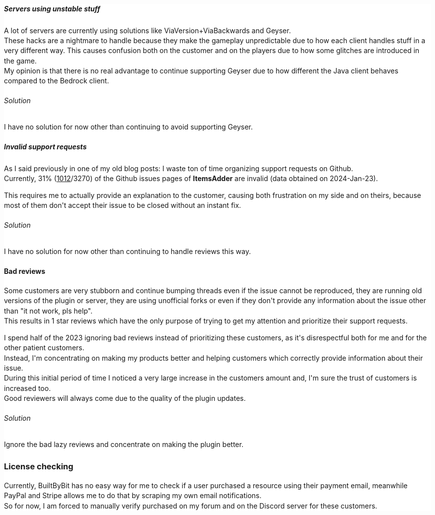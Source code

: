 ##### Servers using unstable stuff

A lot of servers are currently using solutions like ViaVersion+ViaBackwards and Geyser.<br />
These hacks are a nightmare to handle because they make the gameplay unpredictable due to how each client handles stuff in a very different way. This causes confusion both on the customer and on the players due to how some glitches are introduced in the game.<br />
My opinion is that there is no real advantage to continue supporting Geyser due to how different the Java client behaves compared to the Bedrock client.<br />

###### Solution

I have no solution for now other than continuing to avoid supporting Geyser.

##### Invalid support requests

As I said previously in one of my old blog posts: I waste ton of time organizing support requests on Github.<br />
Currently, 31% ([1012](https://github.com/PluginBugs/Issues-ItemsAdder/issues?q=label%3A%22verdict%3A+invalid%22%2C%22verdict%3A+can%27t+reproduce%22%2C%22outdated%3A+server%22%2C%22outdated%3A+dependency%22%2C%22outdated%3A+plugin%22%2C%22outdated%3A+client%22%2C%22status%3A+need+more+info%22%2C%22verdict%3A+can%27t+reproduce%22%2C%22verdict%3A+misconfigured%22+)/3270) of the Github issues pages of **ItemsAdder** are invalid (data obtained on 2024-Jan-23).<br />

This requires me to actually provide an explanation to the customer, causing both frustration on my side and on theirs, because most of them don't accept their issue to be closed without an instant fix.<br />

###### Solution

I have no solution for now other than continuing to handle reviews this way.

#### Bad reviews
Some customers are very stubborn and continue bumping threads even if the issue cannot be reproduced, they are running old versions of the plugin or server, they are using unofficial forks or even if they don't provide any information about the issue other than "it not work, pls help".<br />
This results in 1 star reviews which have the only purpose of trying to get my attention and prioritize their support requests.

I spend half of the 2023 ignoring bad reviews instead of prioritizing these customers, as it's disrespectful both for me and for the other patient customers.<br />
Instead, I'm concentrating on making my products better and helping customers which correctly provide information about their issue.<br />
During this initial period of time I noticed a very large increase in the customers amount and, I'm sure the trust of customers is increased too.<br />
Good reviewers will always come due to the quality of the plugin updates.

###### Solution

Ignore the bad lazy reviews and concentrate on making the plugin better.

### License checking

Currently, BuiltByBit has no easy way for me to check if a user purchased a resource using their payment email, meanwhile PayPal and Stripe allows me to do that by scraping my own email notifications.<br />
So for now, I am forced to manually verify purchased on my forum and on the Discord server for these customers.
